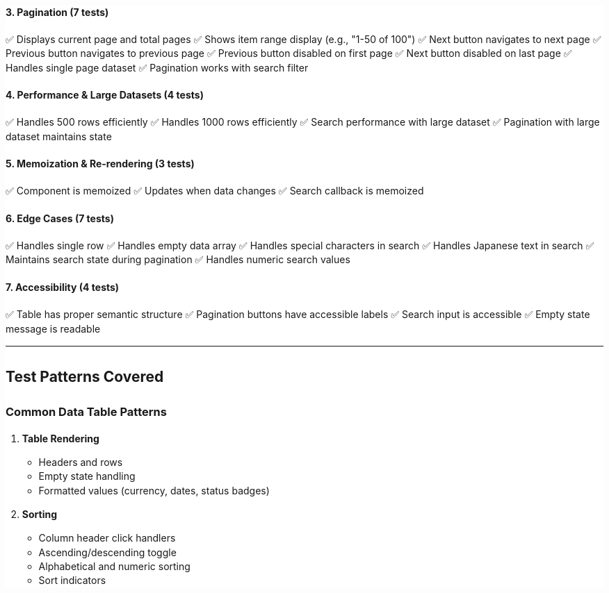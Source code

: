 #### 3. Pagination (7 tests)
✅ Displays current page and total pages
✅ Shows item range display (e.g., "1-50 of 100")
✅ Next button navigates to next page
✅ Previous button navigates to previous page
✅ Previous button disabled on first page
✅ Next button disabled on last page
✅ Handles single page dataset
✅ Pagination works with search filter

#### 4. Performance & Large Datasets (4 tests)
✅ Handles 500 rows efficiently
✅ Handles 1000 rows efficiently
✅ Search performance with large dataset
✅ Pagination with large dataset maintains state

#### 5. Memoization & Re-rendering (3 tests)
✅ Component is memoized
✅ Updates when data changes
✅ Search callback is memoized

#### 6. Edge Cases (7 tests)
✅ Handles single row
✅ Handles empty data array
✅ Handles special characters in search
✅ Handles Japanese text in search
✅ Maintains search state during pagination
✅ Handles numeric search values

#### 7. Accessibility (4 tests)
✅ Table has proper semantic structure
✅ Pagination buttons have accessible labels
✅ Search input is accessible
✅ Empty state message is readable

---

## Test Patterns Covered

### Common Data Table Patterns
1. **Table Rendering**
   - Headers and rows
   - Empty state handling
   - Formatted values (currency, dates, status badges)

2. **Sorting**
   - Column header click handlers
   - Ascending/descending toggle
   - Alphabetical and numeric sorting
   - Sort indicators
